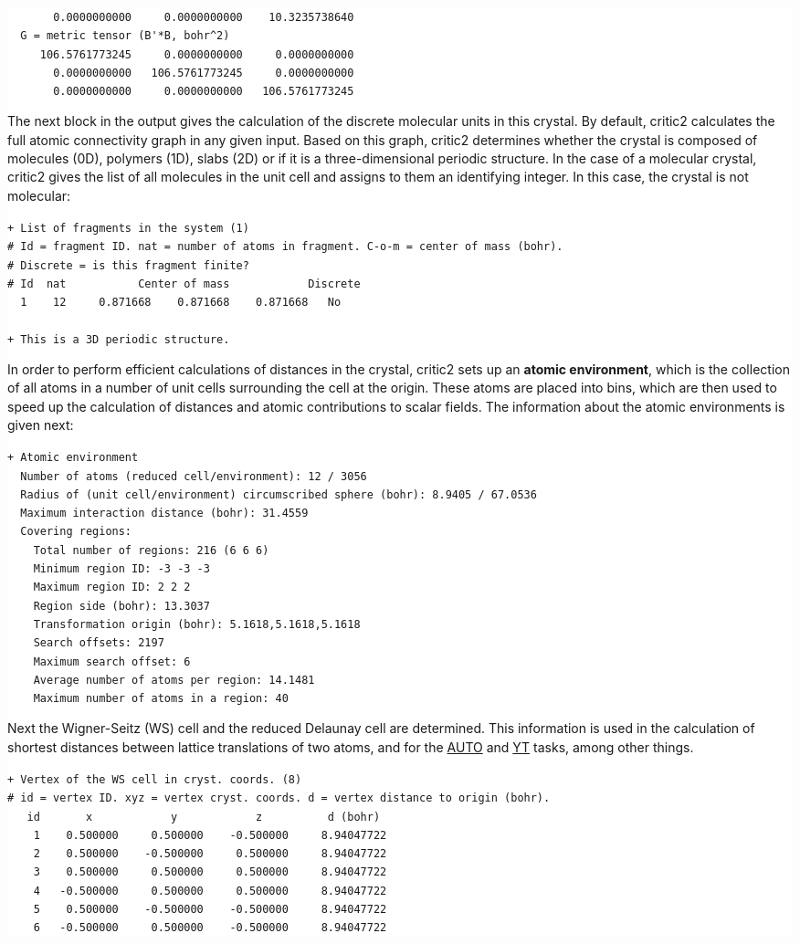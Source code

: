 ~~~
       0.0000000000     0.0000000000    10.3235738640 
  G = metric tensor (B'*B, bohr^2)
     106.5761773245     0.0000000000     0.0000000000 
       0.0000000000   106.5761773245     0.0000000000 
       0.0000000000     0.0000000000   106.5761773245 
~~~

The next block in the output gives the calculation of the discrete
molecular units in this crystal. By default, critic2 calculates the
full atomic connectivity graph in any given input. Based on this
graph, critic2 determines whether the crystal is composed of molecules
(0D), polymers (1D), slabs (2D) or if it is a three-dimensional
periodic structure. In the case of a molecular crystal, critic2 gives
the list of all molecules in the unit cell and assigns to them an
identifying integer. In this case, the crystal is not molecular:
~~~
+ List of fragments in the system (1)
# Id = fragment ID. nat = number of atoms in fragment. C-o-m = center of mass (bohr).
# Discrete = is this fragment finite?
# Id  nat           Center of mass            Discrete  
  1    12     0.871668    0.871668    0.871668   No

+ This is a 3D periodic structure.
~~~

In order to perform efficient calculations of distances in the
crystal, critic2 sets up an **atomic environment**, which is
the collection of all atoms in a number of unit cells surrounding the
cell at the origin. These atoms are placed into bins, which are then
used to speed up the calculation of distances and atomic contributions
to scalar fields. The information about the atomic environments is
given next:
~~~
+ Atomic environment
  Number of atoms (reduced cell/environment): 12 / 3056
  Radius of (unit cell/environment) circumscribed sphere (bohr): 8.9405 / 67.0536
  Maximum interaction distance (bohr): 31.4559 
  Covering regions: 
    Total number of regions: 216 (6 6 6)
    Minimum region ID: -3 -3 -3
    Maximum region ID: 2 2 2
    Region side (bohr): 13.3037
    Transformation origin (bohr): 5.1618,5.1618,5.1618
    Search offsets: 2197
    Maximum search offset: 6
    Average number of atoms per region: 14.1481
    Maximum number of atoms in a region: 40
~~~

Next the Wigner-Seitz (WS) cell and the reduced Delaunay cell are
determined. This information is used in 
the calculation of shortest distances between lattice translations of
two atoms, and for the 
[AUTO](/critic2/manual/cpsearch/#c2-auto) and 
[YT](/critic2/manual/integrate/#c2-yt) tasks, among other things.
~~~
+ Vertex of the WS cell in cryst. coords. (8)
# id = vertex ID. xyz = vertex cryst. coords. d = vertex distance to origin (bohr).
   id       x            y            z          d (bohr)   
    1    0.500000     0.500000    -0.500000     8.94047722  
    2    0.500000    -0.500000     0.500000     8.94047722  
    3    0.500000     0.500000     0.500000     8.94047722  
    4   -0.500000     0.500000     0.500000     8.94047722  
    5    0.500000    -0.500000    -0.500000     8.94047722  
    6   -0.500000     0.500000    -0.500000     8.94047722  
~~~